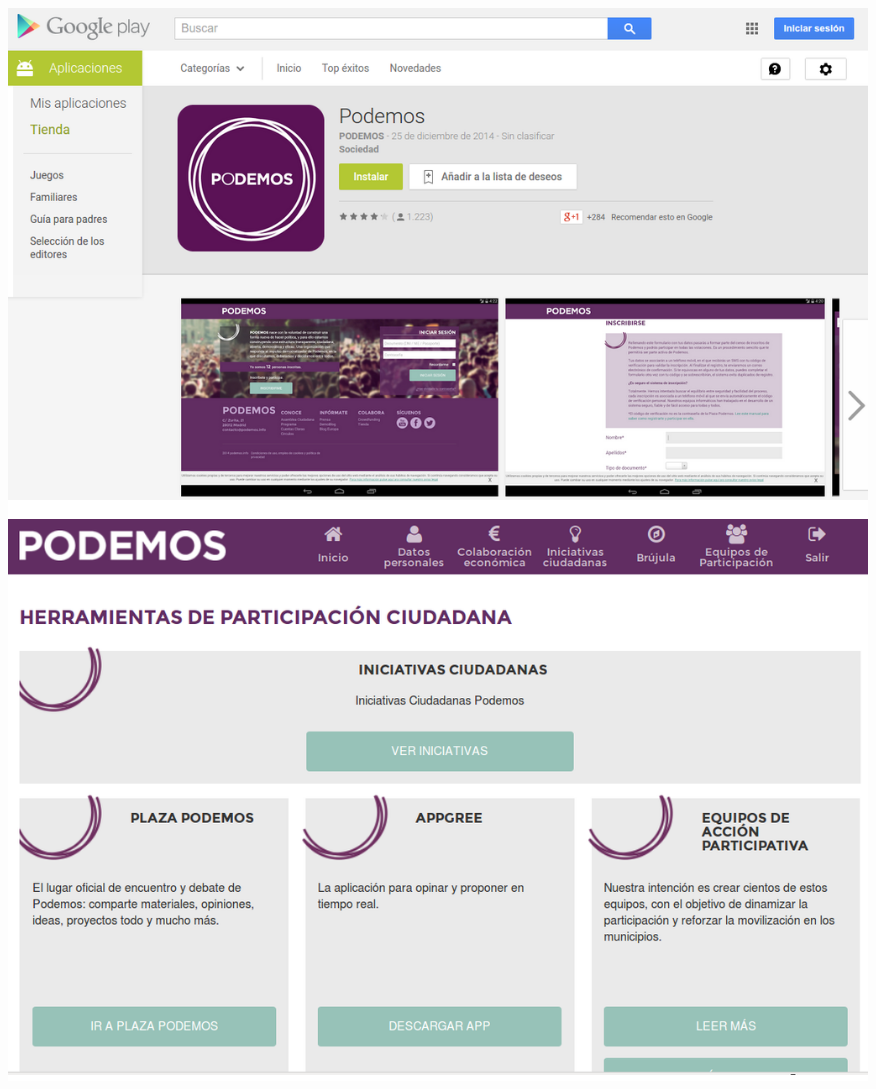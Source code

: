 ![Pantallazo de Participa](doc/images/participa02.png)

![Pantallazo de Participa](doc/images/participa03.png)
